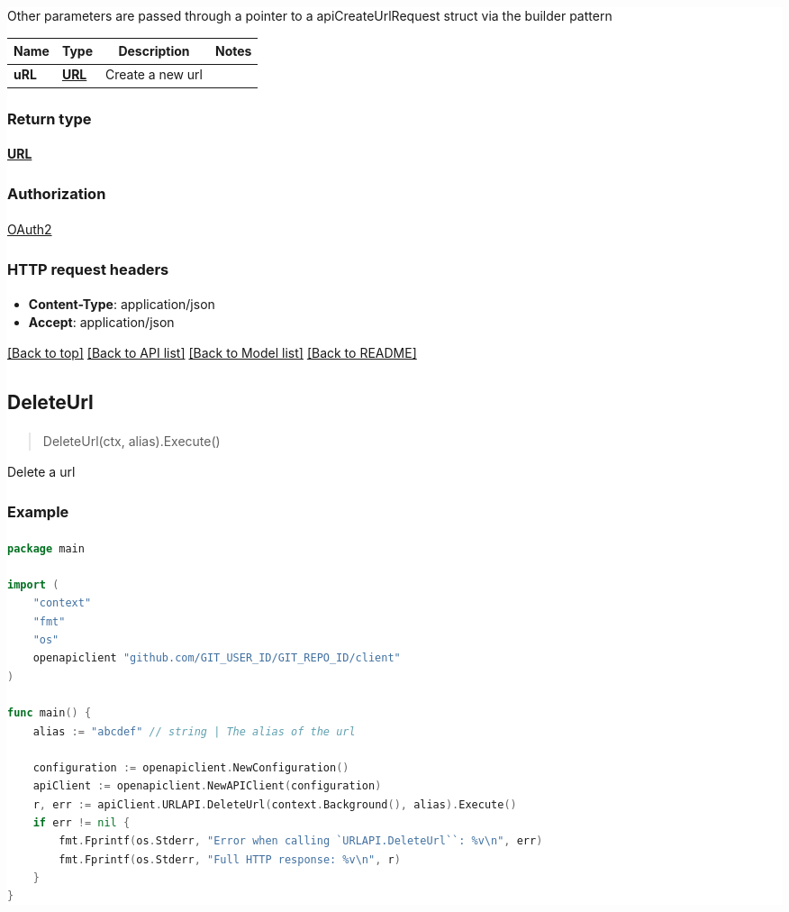 Other parameters are passed through a pointer to a apiCreateUrlRequest struct via the builder pattern


Name | Type | Description  | Notes
------------- | ------------- | ------------- | -------------
 **uRL** | [**URL**](URL.md) | Create a new url | 

### Return type

[**URL**](URL.md)

### Authorization

[OAuth2](../README.md#OAuth2)

### HTTP request headers

- **Content-Type**: application/json
- **Accept**: application/json

[[Back to top]](#) [[Back to API list]](../README.md#documentation-for-api-endpoints)
[[Back to Model list]](../README.md#documentation-for-models)
[[Back to README]](../README.md)


## DeleteUrl

> DeleteUrl(ctx, alias).Execute()

Delete a url



### Example

```go
package main

import (
    "context"
    "fmt"
    "os"
    openapiclient "github.com/GIT_USER_ID/GIT_REPO_ID/client"
)

func main() {
    alias := "abcdef" // string | The alias of the url

    configuration := openapiclient.NewConfiguration()
    apiClient := openapiclient.NewAPIClient(configuration)
    r, err := apiClient.URLAPI.DeleteUrl(context.Background(), alias).Execute()
    if err != nil {
        fmt.Fprintf(os.Stderr, "Error when calling `URLAPI.DeleteUrl``: %v\n", err)
        fmt.Fprintf(os.Stderr, "Full HTTP response: %v\n", r)
    }
}
```
